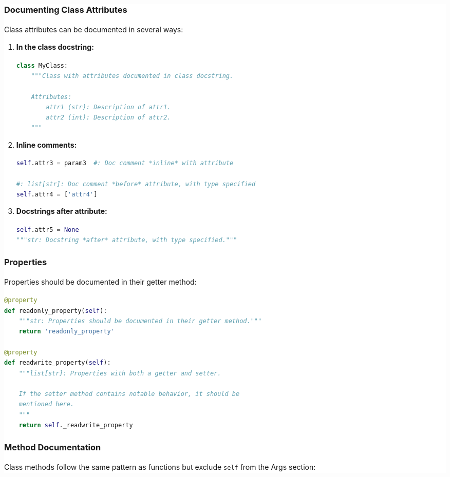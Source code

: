### Documenting Class Attributes

Class attributes can be documented in several ways:

1. **In the class docstring:**

   ```python
   class MyClass:
       """Class with attributes documented in class docstring.

       Attributes:
           attr1 (str): Description of attr1.
           attr2 (int): Description of attr2.
       """
   ```

1. **Inline comments:**

   ```python
   self.attr3 = param3  #: Doc comment *inline* with attribute

   #: list[str]: Doc comment *before* attribute, with type specified
   self.attr4 = ['attr4']
   ```

1. **Docstrings after attribute:**

   ```python
   self.attr5 = None
   """str: Docstring *after* attribute, with type specified."""
   ```

### Properties

Properties should be documented in their getter method:

```python
@property
def readonly_property(self):
    """str: Properties should be documented in their getter method."""
    return 'readonly_property'

@property
def readwrite_property(self):
    """list[str]: Properties with both a getter and setter.

    If the setter method contains notable behavior, it should be
    mentioned here.
    """
    return self._readwrite_property
```

### Method Documentation

Class methods follow the same pattern as functions but exclude `self` from the Args section:

